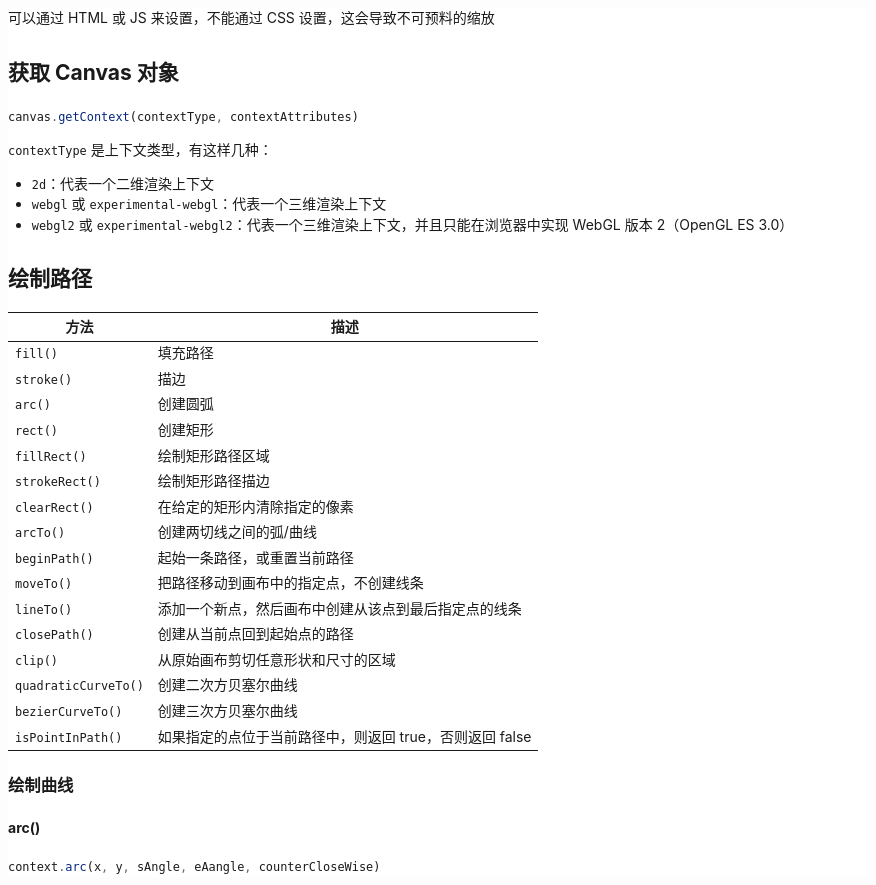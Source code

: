可以通过 HTML 或 JS 来设置，不能通过 CSS 设置，这会导致不可预料的缩放

## 获取 Canvas 对象

```js
canvas.getContext(contextType, contextAttributes)
```

`contextType` 是上下文类型，有这样几种：
- `2d`：代表一个二维渲染上下文
- `webgl` 或 `experimental-webgl`：代表一个三维渲染上下文
- `webgl2` 或 `experimental-webgl2`：代表一个三维渲染上下文，并且只能在浏览器中实现 WebGL 版本 2（OpenGL ES 3.0）

## 绘制路径

| 方法 | 描述 |
| --- | --- |
| `fill()` | 填充路径 |
| `stroke()` | 描边 |
| `arc()` | 创建圆弧 |
| `rect()` | 创建矩形 |
| `fillRect()` | 绘制矩形路径区域 |
| `strokeRect()` | 绘制矩形路径描边 |
| `clearRect()` | 在给定的矩形内清除指定的像素 |
| `arcTo()` | 创建两切线之间的弧/曲线 |
| `beginPath()` | 起始一条路径，或重置当前路径 |
| `moveTo()` | 把路径移动到画布中的指定点，不创建线条 |
| `lineTo()` | 添加一个新点，然后画布中创建从该点到最后指定点的线条 |
| `closePath()` | 创建从当前点回到起始点的路径 |
| `clip()` | 从原始画布剪切任意形状和尺寸的区域 |
| `quadraticCurveTo()` | 创建二次方贝塞尔曲线 |
| `bezierCurveTo()` | 创建三次方贝塞尔曲线 |
| `isPointInPath()` | 如果指定的点位于当前路径中，则返回 true，否则返回 false |

### 绘制曲线

#### arc()

```js
context.arc(x, y, sAngle, eAangle, counterCloseWise)
```
